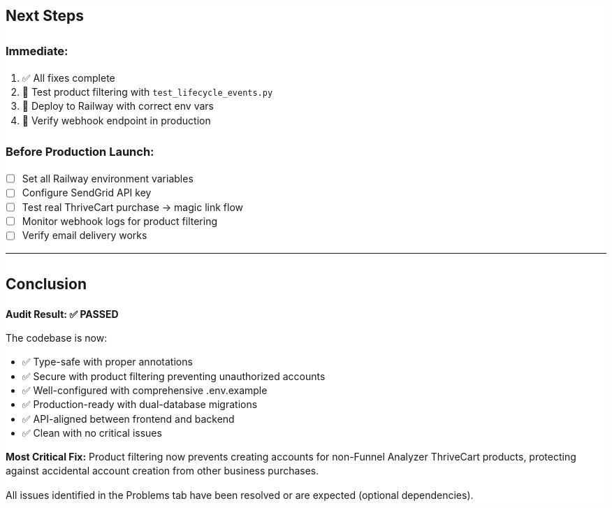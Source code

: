 
## Next Steps

### Immediate:
1. ✅ All fixes complete
2. 🔄 Test product filtering with `test_lifecycle_events.py`
3. 🔄 Deploy to Railway with correct env vars
4. 🔄 Verify webhook endpoint in production

### Before Production Launch:
- [ ] Set all Railway environment variables
- [ ] Configure SendGrid API key
- [ ] Test real ThriveCart purchase → magic link flow
- [ ] Monitor webhook logs for product filtering
- [ ] Verify email delivery works

---

## Conclusion

**Audit Result: ✅ PASSED**

The codebase is now:
- ✅ Type-safe with proper annotations
- ✅ Secure with product filtering preventing unauthorized accounts
- ✅ Well-configured with comprehensive .env.example
- ✅ Production-ready with dual-database migrations
- ✅ API-aligned between frontend and backend
- ✅ Clean with no critical issues

**Most Critical Fix:** Product filtering now prevents creating accounts for non-Funnel Analyzer ThriveCart products, protecting against accidental account creation from other business purchases.

All issues identified in the Problems tab have been resolved or are expected (optional dependencies).
